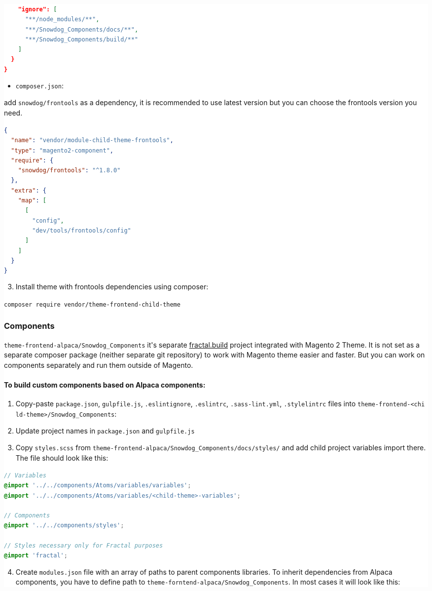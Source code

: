   ```json
      "ignore": [
        "**/node_modules/**",
        "**/Snowdog_Components/docs/**",
        "**/Snowdog_Components/build/**"
      ]
    }
  }
  ```
  * `composer.json`:

  add `snowdog/frontools` as a dependency,
  it is recommended to use latest version but you can choose the frontools version you need.
  ```json
  {
    "name": "vendor/module-child-theme-frontools",
    "type": "magento2-component",
    "require": {
      "snowdog/frontools": "^1.8.0"
    },
    "extra": {
      "map": [
        [
          "config",
          "dev/tools/frontools/config"
        ]
      ]
    }
  }
  ```
3. Install theme with frontools dependencies using composer:

`composer require vendor/theme-frontend-child-theme`

### Components
`theme-frontend-alpaca/Snowdog_Components` it's separate [fractal.build](https://fractal.build/guide/) project integrated with Magento 2 Theme. It is not set as a separate composer package (neither separate git repository) to work with Magento theme easier and faster.
But you can work on components separately and run them outside of Magento.

#### To build custom components based on Alpaca components:

1. Copy-paste `package.json`, `gulpfile.js`, `.eslintignore`, `.eslintrc`, `.sass-lint.yml`, `.stylelintrc` files into `theme-frontend-<child-theme>/Snowdog_Components`:

2. Update project names in `package.json` and `gulpfile.js`

3. Copy `styles.scss` from `theme-frontend-alpaca/Snowdog_Components/docs/styles/` and add child project variables import there.
The file should look like this:

```scss
// Variables
@import '../../components/Atoms/variables/variables';
@import '../../components/Atoms/variables/<child-theme>-variables';

// Components
@import '../../components/styles';

// Styles necessary only for Fractal purposes
@import 'fractal';
```
4. Create `modules.json` file with an array of paths to parent components libraries.
To inherit dependencies from Alpaca components, you have to define path to `theme-forntend-alpaca/Snowdog_Components`.
In most cases it will look like this:
  ```json
  ```